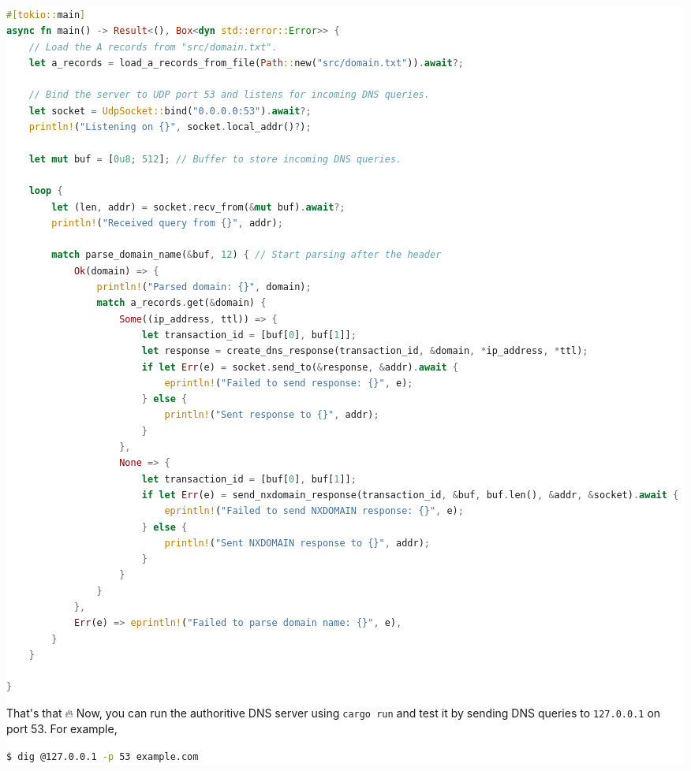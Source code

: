 ```rust
#[tokio::main]
async fn main() -> Result<(), Box<dyn std::error::Error>> {
    // Load the A records from "src/domain.txt".
    let a_records = load_a_records_from_file(Path::new("src/domain.txt")).await?;

    // Bind the server to UDP port 53 and listens for incoming DNS queries.
    let socket = UdpSocket::bind("0.0.0.0:53").await?;
    println!("Listening on {}", socket.local_addr()?);

    let mut buf = [0u8; 512]; // Buffer to store incoming DNS queries.

    loop {
        let (len, addr) = socket.recv_from(&mut buf).await?;
        println!("Received query from {}", addr);

        match parse_domain_name(&buf, 12) { // Start parsing after the header
            Ok(domain) => {
                println!("Parsed domain: {}", domain);
                match a_records.get(&domain) {
                    Some((ip_address, ttl)) => {
                        let transaction_id = [buf[0], buf[1]];
                        let response = create_dns_response(transaction_id, &domain, *ip_address, *ttl);
                        if let Err(e) = socket.send_to(&response, &addr).await {
                            eprintln!("Failed to send response: {}", e);
                        } else {
                            println!("Sent response to {}", addr);
                        }
                    },
                    None => {
                        let transaction_id = [buf[0], buf[1]];
                        if let Err(e) = send_nxdomain_response(transaction_id, &buf, buf.len(), &addr, &socket).await {
                            eprintln!("Failed to send NXDOMAIN response: {}", e);
                        } else {
                            println!("Sent NXDOMAIN response to {}", addr);
                        }
                    }
                }
            },
            Err(e) => eprintln!("Failed to parse domain name: {}", e),
        }
    }

}
```

That's that 🔥 Now, you can run the authoritive DNS server using `cargo run` and test it by sending DNS queries to `127.0.0.1` on port 53. For example,

```bash
$ dig @127.0.0.1 -p 53 example.com
```
